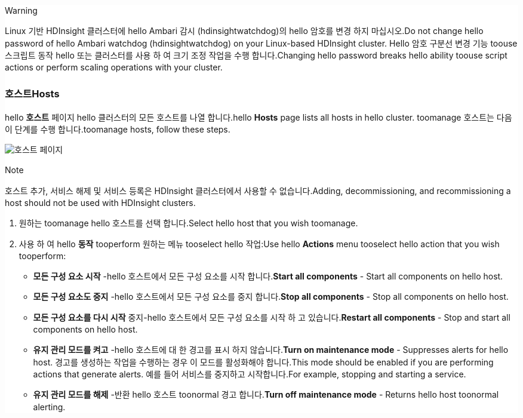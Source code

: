 > [!WARNING]
> <span data-ttu-id="c9b5f-193">Linux 기반 HDInsight 클러스터에 hello Ambari 감시 (hdinsightwatchdog)의 hello 암호를 변경 하지 마십시오.</span><span class="sxs-lookup"><span data-stu-id="c9b5f-193">Do not change hello password of hello Ambari watchdog (hdinsightwatchdog) on your Linux-based HDInsight cluster.</span></span> <span data-ttu-id="c9b5f-194">Hello 암호 구분선 변경 기능 toouse 스크립트 동작 hello 또는 클러스터를 사용 하 여 크기 조정 작업을 수행 합니다.</span><span class="sxs-lookup"><span data-stu-id="c9b5f-194">Changing hello password breaks hello ability toouse script actions or perform scaling operations with your cluster.</span></span>

### <a name="hosts"></a><span data-ttu-id="c9b5f-195">호스트</span><span class="sxs-lookup"><span data-stu-id="c9b5f-195">Hosts</span></span>

<span data-ttu-id="c9b5f-196">hello **호스트** 페이지 hello 클러스터의 모든 호스트를 나열 합니다.</span><span class="sxs-lookup"><span data-stu-id="c9b5f-196">hello **Hosts** page lists all hosts in hello cluster.</span></span> <span data-ttu-id="c9b5f-197">toomanage 호스트는 다음이 단계를 수행 합니다.</span><span class="sxs-lookup"><span data-stu-id="c9b5f-197">toomanage hosts, follow these steps.</span></span>

![호스트 페이지](./media/hdinsight-hadoop-manage-ambari/hosts.png)

> [!NOTE]
> <span data-ttu-id="c9b5f-199">호스트 추가, 서비스 해제 및 서비스 등록은 HDInsight 클러스터에서 사용할 수 없습니다.</span><span class="sxs-lookup"><span data-stu-id="c9b5f-199">Adding, decommissioning, and recommissioning a host should not be used with HDInsight clusters.</span></span>

1. <span data-ttu-id="c9b5f-200">원하는 toomanage hello 호스트를 선택 합니다.</span><span class="sxs-lookup"><span data-stu-id="c9b5f-200">Select hello host that you wish toomanage.</span></span>

2. <span data-ttu-id="c9b5f-201">사용 하 여 hello **동작** tooperform 원하는 메뉴 tooselect hello 작업:</span><span class="sxs-lookup"><span data-stu-id="c9b5f-201">Use hello **Actions** menu tooselect hello action that you wish tooperform:</span></span>

   * <span data-ttu-id="c9b5f-202">**모든 구성 요소 시작** -hello 호스트에서 모든 구성 요소를 시작 합니다.</span><span class="sxs-lookup"><span data-stu-id="c9b5f-202">**Start all components** - Start all components on hello host.</span></span>

   * <span data-ttu-id="c9b5f-203">**모든 구성 요소도 중지** -hello 호스트에서 모든 구성 요소를 중지 합니다.</span><span class="sxs-lookup"><span data-stu-id="c9b5f-203">**Stop all components** - Stop all components on hello host.</span></span>

   * <span data-ttu-id="c9b5f-204">**모든 구성 요소를 다시 시작** 중지-hello 호스트에서 모든 구성 요소를 시작 하 고 있습니다.</span><span class="sxs-lookup"><span data-stu-id="c9b5f-204">**Restart all components** - Stop and start all components on hello host.</span></span>

   * <span data-ttu-id="c9b5f-205">**유지 관리 모드를 켜고** -hello 호스트에 대 한 경고를 표시 하지 않습니다.</span><span class="sxs-lookup"><span data-stu-id="c9b5f-205">**Turn on maintenance mode** - Suppresses alerts for hello host.</span></span> <span data-ttu-id="c9b5f-206">경고를 생성하는 작업을 수행하는 경우 이 모드를 활성화해야 합니다.</span><span class="sxs-lookup"><span data-stu-id="c9b5f-206">This mode should be enabled if you are performing actions that generate alerts.</span></span> <span data-ttu-id="c9b5f-207">예를 들어 서비스를 중지하고 시작합니다.</span><span class="sxs-lookup"><span data-stu-id="c9b5f-207">For example, stopping and starting a service.</span></span>

   * <span data-ttu-id="c9b5f-208">**유지 관리 모드를 해제** -반환 hello 호스트 toonormal 경고 합니다.</span><span class="sxs-lookup"><span data-stu-id="c9b5f-208">**Turn off maintenance mode** - Returns hello host toonormal alerting.</span></span>
